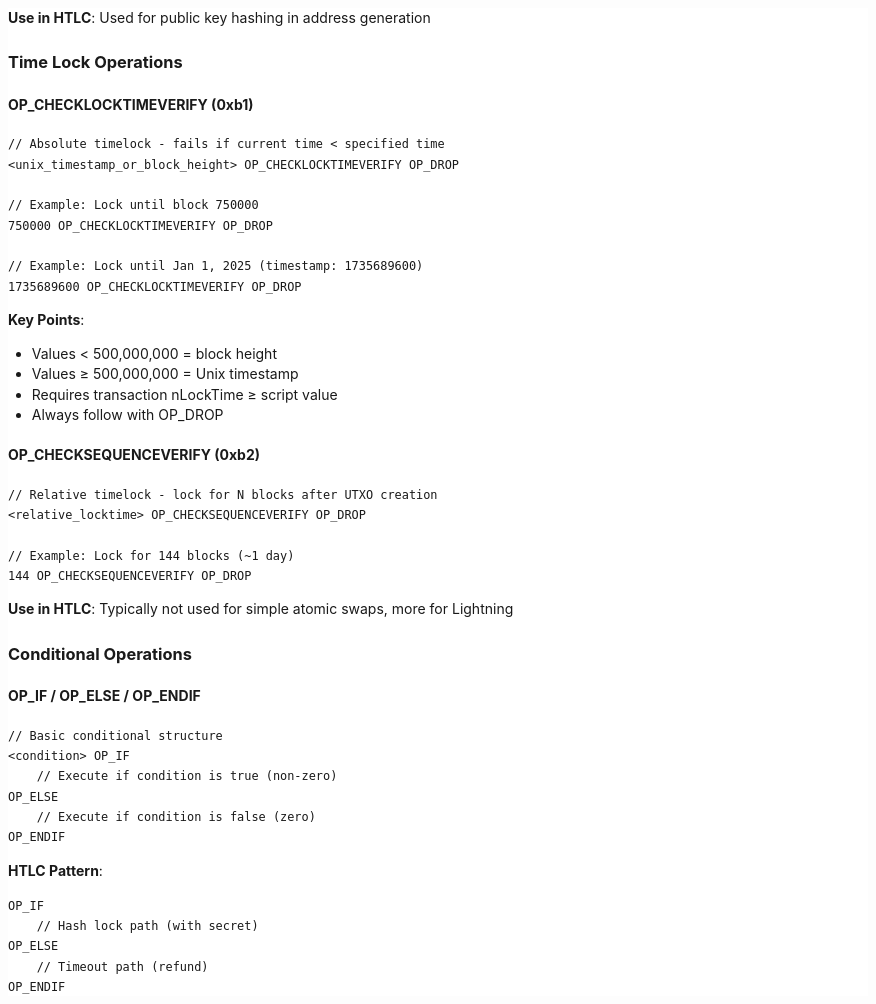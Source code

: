 **Use in HTLC**: Used for public key hashing in address generation

### Time Lock Operations

#### OP_CHECKLOCKTIMEVERIFY (0xb1)
```bitcoin
// Absolute timelock - fails if current time < specified time
<unix_timestamp_or_block_height> OP_CHECKLOCKTIMEVERIFY OP_DROP

// Example: Lock until block 750000
750000 OP_CHECKLOCKTIMEVERIFY OP_DROP

// Example: Lock until Jan 1, 2025 (timestamp: 1735689600)
1735689600 OP_CHECKLOCKTIMEVERIFY OP_DROP
```

**Key Points**:
- Values < 500,000,000 = block height
- Values ≥ 500,000,000 = Unix timestamp
- Requires transaction nLockTime ≥ script value
- Always follow with OP_DROP

#### OP_CHECKSEQUENCEVERIFY (0xb2)
```bitcoin
// Relative timelock - lock for N blocks after UTXO creation
<relative_locktime> OP_CHECKSEQUENCEVERIFY OP_DROP

// Example: Lock for 144 blocks (~1 day)
144 OP_CHECKSEQUENCEVERIFY OP_DROP
```

**Use in HTLC**: Typically not used for simple atomic swaps, more for Lightning

### Conditional Operations

#### OP_IF / OP_ELSE / OP_ENDIF
```bitcoin
// Basic conditional structure
<condition> OP_IF
    // Execute if condition is true (non-zero)
OP_ELSE
    // Execute if condition is false (zero)
OP_ENDIF
```

**HTLC Pattern**:
```bitcoin
OP_IF
    // Hash lock path (with secret)
OP_ELSE
    // Timeout path (refund)
OP_ENDIF
```
